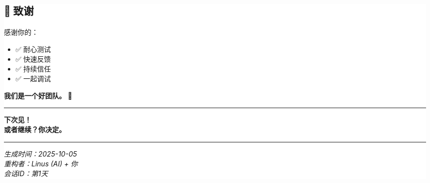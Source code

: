 
## 🙏 致谢

感谢你的：
- ✅ 耐心测试
- ✅ 快速反馈
- ✅ 持续信任
- ✅ 一起调试

**我们是一个好团队。** 🚀

---

**下次见！**  
**或者继续？你决定。**

---

*生成时间：2025-10-05*  
*重构者：Linus (AI) + 你*  
*会话ID：第1天*
